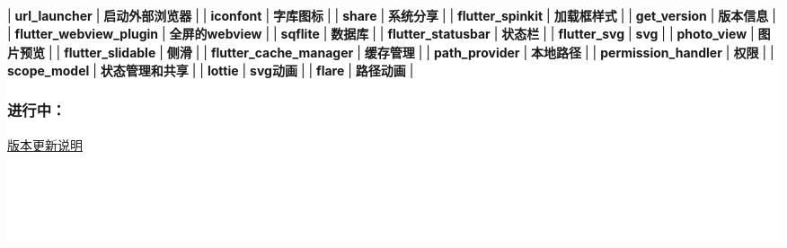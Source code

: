 | **url_launcher**           | **启动外部浏览器**    |
| **iconfont**               | **字库图标**       |
| **share**                  | **系统分享**       |
| **flutter_spinkit**        | **加载框样式**      |
| **get_version**            | **版本信息**       |
| **flutter_webview_plugin** | **全屏的webview** |
| **sqflite**                | **数据库**        |
| **flutter_statusbar**      | **状态栏**        |
| **flutter_svg**            | **svg**        |
| **photo_view**             | **图片预览**       |
| **flutter_slidable**       | **侧滑**         |
| **flutter_cache_manager**  | **缓存管理**       |
| **path_provider**          | **本地路径**       |
| **permission_handler**     | **权限**         |
| **scope_model**            | **状态管理和共享**    |
| **lottie**                 | **svg动画**    |
| **flare**                  | **路径动画**    |

### 进行中：

[版本更新说明](https://github.com/CarGuo/GSYGithubAppFlutter/blob/master/VERSION.md)
```



​    
